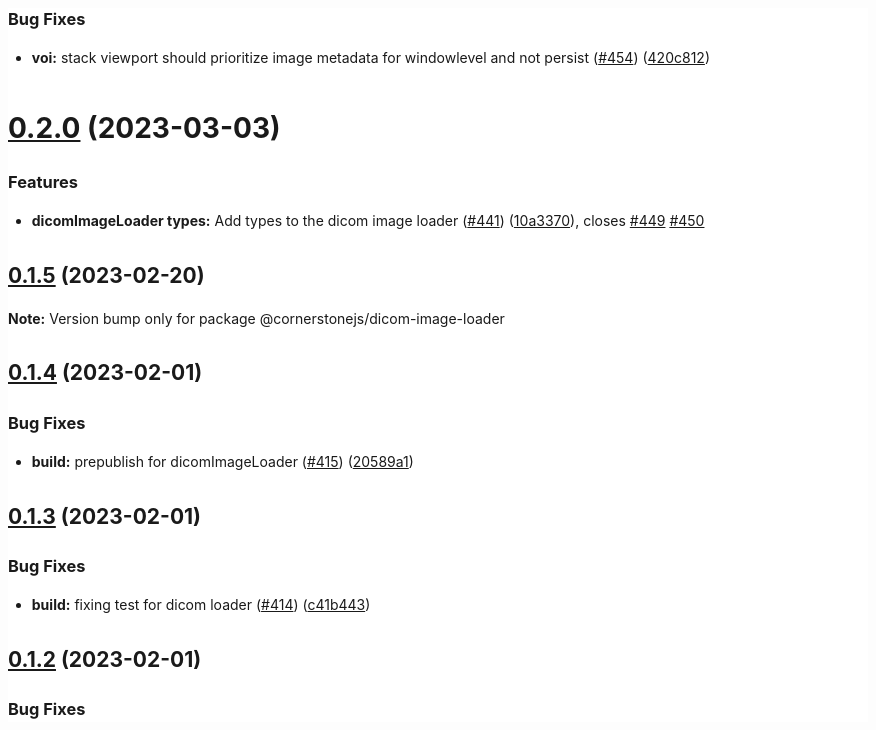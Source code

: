 ### Bug Fixes

- **voi:** stack viewport should prioritize image metadata for windowlevel and not persist ([#454](https://github.com/cornerstonejs/cornerstone3D-beta/issues/454)) ([420c812](https://github.com/cornerstonejs/cornerstone3D-beta/commit/420c8121cb0cdc4c321013ca807c6ca32901d7a6))

# [0.2.0](https://github.com/cornerstonejs/cornerstone3D-beta/compare/@cornerstonejs/dicom-image-loader@0.1.5...@cornerstonejs/dicom-image-loader@0.2.0) (2023-03-03)

### Features

- **dicomImageLoader types:** Add types to the dicom image loader ([#441](https://github.com/cornerstonejs/cornerstone3D-beta/issues/441)) ([10a3370](https://github.com/cornerstonejs/cornerstone3D-beta/commit/10a3370b7f23084d1f2c55506079c17dea959659)), closes [#449](https://github.com/cornerstonejs/cornerstone3D-beta/issues/449) [#450](https://github.com/cornerstonejs/cornerstone3D-beta/issues/450)

## [0.1.5](https://github.com/cornerstonejs/cornerstone3D-beta/compare/@cornerstonejs/dicom-image-loader@0.1.4...@cornerstonejs/dicom-image-loader@0.1.5) (2023-02-20)

**Note:** Version bump only for package @cornerstonejs/dicom-image-loader

## [0.1.4](https://github.com/cornerstonejs/cornerstone3D-beta/compare/@cornerstonejs/dicom-image-loader@0.1.3...@cornerstonejs/dicom-image-loader@0.1.4) (2023-02-01)

### Bug Fixes

- **build:** prepublish for dicomImageLoader ([#415](https://github.com/cornerstonejs/cornerstone3D-beta/issues/415)) ([20589a1](https://github.com/cornerstonejs/cornerstone3D-beta/commit/20589a1083a87505e26be85e2685a1cb621205fb))

## [0.1.3](https://github.com/cornerstonejs/cornerstone3D-beta/compare/@cornerstonejs/dicom-image-loader@0.1.2...@cornerstonejs/dicom-image-loader@0.1.3) (2023-02-01)

### Bug Fixes

- **build:** fixing test for dicom loader ([#414](https://github.com/cornerstonejs/cornerstone3D-beta/issues/414)) ([c41b443](https://github.com/cornerstonejs/cornerstone3D-beta/commit/c41b443b7d11b67b25b47f189ba6fea9305a5ef1))

## [0.1.2](https://github.com/cornerstonejs/cornerstone3D-beta/compare/@cornerstonejs/dicom-image-loader@0.1.1...@cornerstonejs/dicom-image-loader@0.1.2) (2023-02-01)

### Bug Fixes
